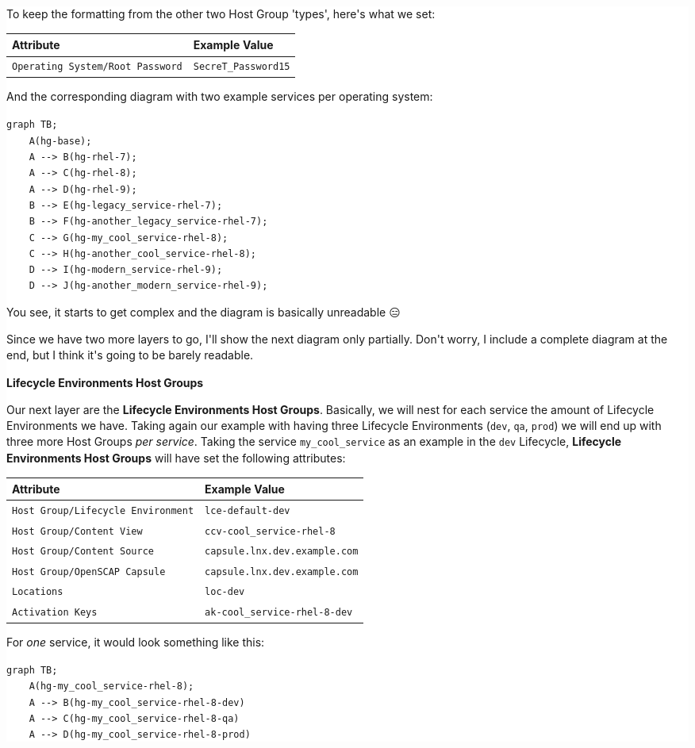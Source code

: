 To keep the formatting from the other two Host Group 'types', here's what we set:

| Attribute                             | Example Value                                    | 
| :------------------------------------ | :----------------------------------------------- |
| `Operating System/Root Password`      | `SecreT_Password15`                              |

And the corresponding diagram with two example services per operating system:

```mermaid! 
graph TB;
    A(hg-base);
    A --> B(hg-rhel-7);
    A --> C(hg-rhel-8);
    A --> D(hg-rhel-9);
    B --> E(hg-legacy_service-rhel-7);
    B --> F(hg-another_legacy_service-rhel-7);
    C --> G(hg-my_cool_service-rhel-8);
    C --> H(hg-another_cool_service-rhel-8);
    D --> I(hg-modern_service-rhel-9);
    D --> J(hg-another_modern_service-rhel-9);
```

You see, it starts to get complex and the diagram is basically unreadable :expressionless:

Since we have two more layers to go, I'll show the next diagram only partially. Don't worry, I include a complete diagram at the end, but I think it's going to be barely readable.

**Lifecycle Environments Host Groups**

Our next layer are the **Lifecycle Environments Host Groups**. Basically, we will nest for each service the amount of Lifecycle Environments we have. Taking again our example with having three Lifecycle Environments (`dev`, `qa`, `prod`) we will end up with three more Host Groups *per service*. Taking the service `my_cool_service` as an example in the `dev` Lifecycle, **Lifecycle Environments Host Groups** will have set the following attributes:

| Attribute                             | Example Value                                    | 
| :------------------------------------ | :----------------------------------------------- |
| `Host Group/Lifecycle Environment`    | `lce-default-dev`                                |
| `Host Group/Content View`             | `ccv-cool_service-rhel-8`                        |
| `Host Group/Content Source`           | `capsule.lnx.dev.example.com`                    |
| `Host Group/OpenSCAP Capsule`         | `capsule.lnx.dev.example.com`                    |
| `Locations`                           | `loc-dev`                                        |
| `Activation Keys`                     | `ak-cool_service-rhel-8-dev`                     |

For *one* service, it would look something like this:

```mermaid!
graph TB;
    A(hg-my_cool_service-rhel-8);
    A --> B(hg-my_cool_service-rhel-8-dev)
    A --> C(hg-my_cool_service-rhel-8-qa)
    A --> D(hg-my_cool_service-rhel-8-prod)
```
